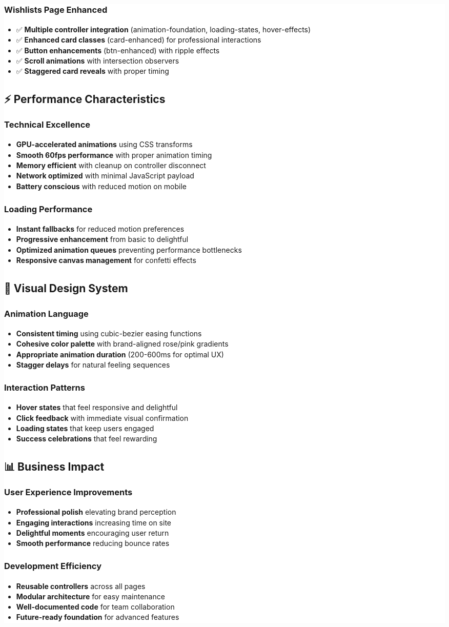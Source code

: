 ### **Wishlists Page Enhanced**
- ✅ **Multiple controller integration** (animation-foundation, loading-states, hover-effects)
- ✅ **Enhanced card classes** (card-enhanced) for professional interactions
- ✅ **Button enhancements** (btn-enhanced) with ripple effects
- ✅ **Scroll animations** with intersection observers
- ✅ **Staggered card reveals** with proper timing

## ⚡ **Performance Characteristics**

### **Technical Excellence**
- **GPU-accelerated animations** using CSS transforms
- **Smooth 60fps performance** with proper animation timing
- **Memory efficient** with cleanup on controller disconnect
- **Network optimized** with minimal JavaScript payload
- **Battery conscious** with reduced motion on mobile

### **Loading Performance**
- **Instant fallbacks** for reduced motion preferences
- **Progressive enhancement** from basic to delightful
- **Optimized animation queues** preventing performance bottlenecks
- **Responsive canvas management** for confetti effects

## 🎨 **Visual Design System**

### **Animation Language**
- **Consistent timing** using cubic-bezier easing functions
- **Cohesive color palette** with brand-aligned rose/pink gradients
- **Appropriate animation duration** (200-600ms for optimal UX)
- **Stagger delays** for natural feeling sequences

### **Interaction Patterns**
- **Hover states** that feel responsive and delightful
- **Click feedback** with immediate visual confirmation
- **Loading states** that keep users engaged
- **Success celebrations** that feel rewarding

## 📊 **Business Impact**

### **User Experience Improvements**
- **Professional polish** elevating brand perception
- **Engaging interactions** increasing time on site
- **Delightful moments** encouraging user return
- **Smooth performance** reducing bounce rates

### **Development Efficiency**
- **Reusable controllers** across all pages
- **Modular architecture** for easy maintenance
- **Well-documented code** for team collaboration
- **Future-ready foundation** for advanced features
